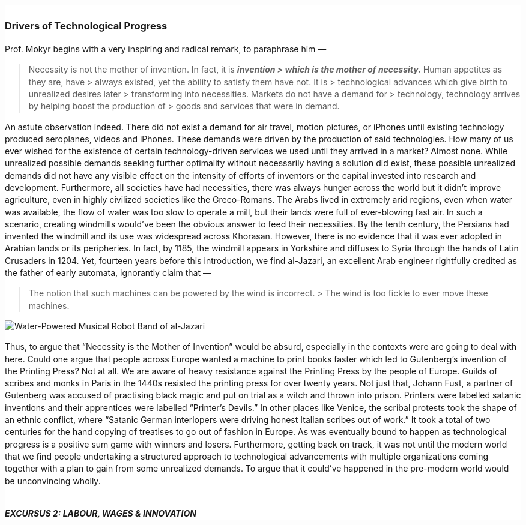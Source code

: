 ------------------------------------------------------------------------

### Drivers of Technological Progress

Prof. Mokyr begins with a very inspiring and radical remark, to paraphrase him —

> Necessity is not the mother of invention. In fact, it is ***invention > which is the mother of necessity.*** Human appetites as they are, have > always existed, yet the ability to satisfy them have not. It is > technological advances which give birth to unrealized desires later > transforming into necessities. Markets do not have a demand for > technology, technology arrives by helping boost the production of > goods and services that were in demand.

An astute observation indeed. There did not exist a demand for air travel, motion pictures, or iPhones until existing technology produced aeroplanes, videos and iPhones. These demands were driven by the production of said technologies. How many of us ever wished for the existence of certain technology-driven services we used until they arrived in a market? Almost none. While unrealized possible demands seeking further optimality without necessarily having a solution did exist, these possible unrealized demands did not have any visible effect on the intensity of efforts of inventors or the capital invested into research and development. Furthermore, all societies have had necessities, there was always hunger across the world but it didn’t improve agriculture, even in highly civilized societies like the Greco-Romans. The Arabs lived in extremely arid regions, even when water was available, the flow of water was too slow to operate a mill, but their lands were full of ever-blowing fast air. In such a scenario, creating windmills would’ve been the obvious answer to feed their necessities. By the tenth century, the Persians had invented the windmill and its use was widespread across Khorasan. However, there is no evidence that it was ever adopted in Arabian lands or its peripheries. In fact, by 1185, the windmill appears in Yorkshire and diffuses to Syria through the hands of Latin Crusaders in 1204. Yet, fourteen years before this introduction, we find al-Jazari, an excellent Arab engineer rightfully credited as the father of early automata, ignorantly claim that —

> The notion that such machines can be powered by the wind is incorrect. > The wind is too fickle to ever move these machines.

![Water-Powered Musical Robot Band of al-Jazari](https://substackcdn.com/image/fetch/w_1456,c_limit,f_auto,q_auto:good,fl_progressive:steep/https%3A%2F%2Fbucketeer-e05bbc84-baa3-437e-9518-adb32be77984.s3.amazonaws.com%2Fpublic%2Fimages%2Fc5472b7f-4882-4afb-a8c4-551016fe2078_1280x915.jpeg "The musical robot band designed by al-Jazari.")

Thus, to argue that “Necessity is the Mother of Invention” would be absurd, especially in the contexts were are going to deal with here. Could one argue that people across Europe wanted a machine to print books faster which led to Gutenberg’s invention of the Printing Press? Not at all. We are aware of heavy resistance against the Printing Press by the people of Europe. Guilds of scribes and monks in Paris in the 1440s resisted the printing press for over twenty years. Not just that, Johann Fust, a partner of Gutenberg was accused of practising black magic and put on trial as a witch and thrown into prison. Printers were labelled satanic inventions and their apprentices were labelled “Printer’s Devils.” In other places like Venice, the scribal protests took the shape of an ethnic conflict, where “Satanic German interlopers were driving honest Italian scribes out of work.” It took a total of two centuries for the hand copying of treatises to go out of fashion in Europe. As was eventually bound to happen as technological progress is a positive sum game with winners and losers. Furthermore, getting back on track, it was not until the modern world that we find people undertaking a structured approach to technological advancements with multiple organizations coming together with a plan to gain from some unrealized demands. To argue that it could’ve happened in the pre-modern world would be unconvincing wholly.

------------------------------------------------------------------------

##### EXCURSUS 2: LABOUR, WAGES & INNOVATION
